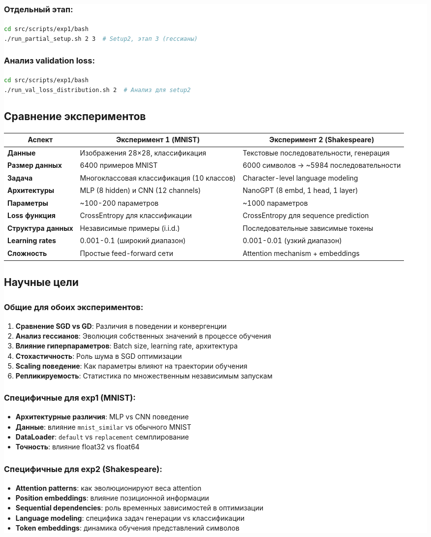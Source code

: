 ### Отдельный этап:
```bash
cd src/scripts/exp1/bash  
./run_partial_setup.sh 2 3  # Setup2, этап 3 (гессианы)
```

### Анализ validation loss:
```bash
cd src/scripts/exp1/bash
./run_val_loss_distribution.sh 2  # Анализ для setup2
```

## Сравнение экспериментов

| Аспект | Эксперимент 1 (MNIST) | Эксперимент 2 (Shakespeare) |
|--------|------------------------|------------------------------|
| **Данные** | Изображения 28×28, классификация | Текстовые последовательности, генерация |
| **Размер данных** | 6400 примеров MNIST | 6000 символов → ~5984 последовательности |
| **Задача** | Многоклассовая классификация (10 классов) | Character-level language modeling |
| **Архитектуры** | MLP (8 hidden) и CNN (12 channels) | NanoGPT (8 embd, 1 head, 1 layer) |
| **Параметры** | ~100-200 параметров | ~1000 параметров |
| **Loss функция** | CrossEntropy для классификации | CrossEntropy для sequence prediction |
| **Структура данных** | Независимые примеры (i.i.d.) | Последовательные зависимые токены |
| **Learning rates** | 0.001-0.1 (широкий диапазон) | 0.001-0.01 (узкий диапазон) |
| **Сложность** | Простые feed-forward сети | Attention mechanism + embeddings |

## Научные цели

### Общие для обоих экспериментов:

1. **Сравнение SGD vs GD**: Различия в поведении и конвергенции
2. **Анализ гессианов**: Эволюция собственных значений в процессе обучения  
3. **Влияние гиперпараметров**: Batch size, learning rate, архитектура
4. **Стохастичность**: Роль шума в SGD оптимизации
5. **Scaling поведение**: Как параметры влияют на траектории обучения
6. **Репликируемость**: Статистика по множественным независимым запускам

### Специфичные для exp1 (MNIST):
- **Архитектурные различия**: MLP vs CNN поведение
- **Данные**: влияние `mnist_similar` vs обычного MNIST
- **DataLoader**: `default` vs `replacement` семплирование
- **Точность**: влияние float32 vs float64

### Специфичные для exp2 (Shakespeare):
- **Attention patterns**: как эволюционируют веса attention
- **Position embeddings**: влияние позиционной информации
- **Sequential dependencies**: роль временных зависимостей в оптимизации
- **Language modeling**: специфика задач генерации vs классификации
- **Token embeddings**: динамика обучения представлений символов
